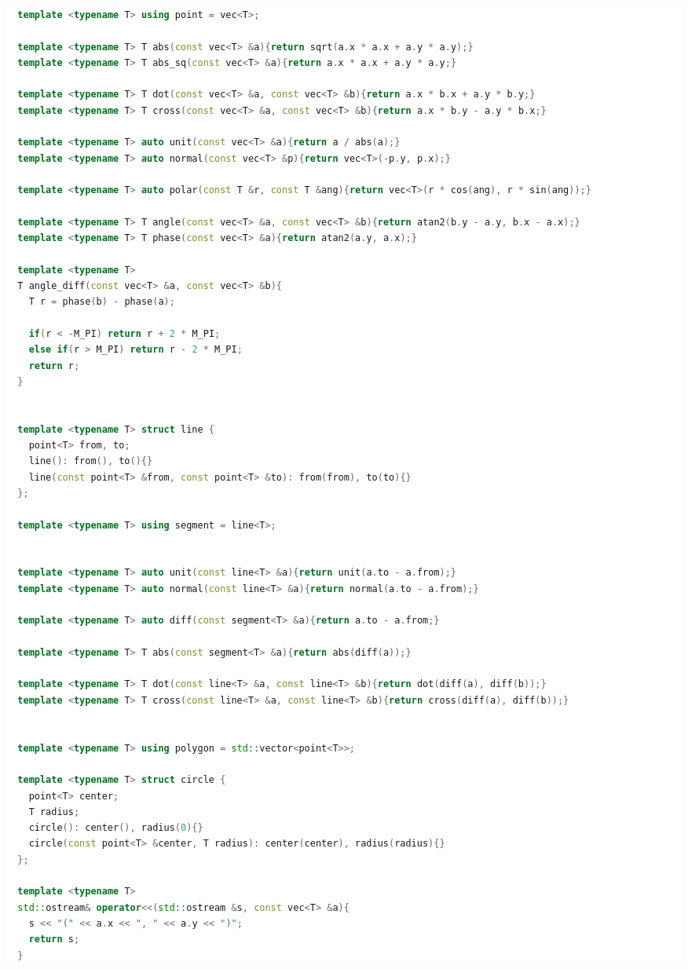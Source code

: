 ```cpp
  template <typename T> using point = vec<T>;

  template <typename T> T abs(const vec<T> &a){return sqrt(a.x * a.x + a.y * a.y);}
  template <typename T> T abs_sq(const vec<T> &a){return a.x * a.x + a.y * a.y;}

  template <typename T> T dot(const vec<T> &a, const vec<T> &b){return a.x * b.x + a.y * b.y;}
  template <typename T> T cross(const vec<T> &a, const vec<T> &b){return a.x * b.y - a.y * b.x;}

  template <typename T> auto unit(const vec<T> &a){return a / abs(a);}
  template <typename T> auto normal(const vec<T> &p){return vec<T>(-p.y, p.x);}

  template <typename T> auto polar(const T &r, const T &ang){return vec<T>(r * cos(ang), r * sin(ang));}

  template <typename T> T angle(const vec<T> &a, const vec<T> &b){return atan2(b.y - a.y, b.x - a.x);}
  template <typename T> T phase(const vec<T> &a){return atan2(a.y, a.x);}

  template <typename T>
  T angle_diff(const vec<T> &a, const vec<T> &b){
    T r = phase(b) - phase(a);

    if(r < -M_PI) return r + 2 * M_PI;
    else if(r > M_PI) return r - 2 * M_PI;
    return r;
  }


  template <typename T> struct line {
    point<T> from, to;
    line(): from(), to(){}
    line(const point<T> &from, const point<T> &to): from(from), to(to){}
  };

  template <typename T> using segment = line<T>;


  template <typename T> auto unit(const line<T> &a){return unit(a.to - a.from);}
  template <typename T> auto normal(const line<T> &a){return normal(a.to - a.from);}

  template <typename T> auto diff(const segment<T> &a){return a.to - a.from;}

  template <typename T> T abs(const segment<T> &a){return abs(diff(a));}

  template <typename T> T dot(const line<T> &a, const line<T> &b){return dot(diff(a), diff(b));}
  template <typename T> T cross(const line<T> &a, const line<T> &b){return cross(diff(a), diff(b));}


  template <typename T> using polygon = std::vector<point<T>>;

  template <typename T> struct circle {
    point<T> center;
    T radius;
    circle(): center(), radius(0){}
    circle(const point<T> &center, T radius): center(center), radius(radius){}
  };

  template <typename T>
  std::ostream& operator<<(std::ostream &s, const vec<T> &a){
    s << "(" << a.x << ", " << a.y << ")";
    return s;
  }
```